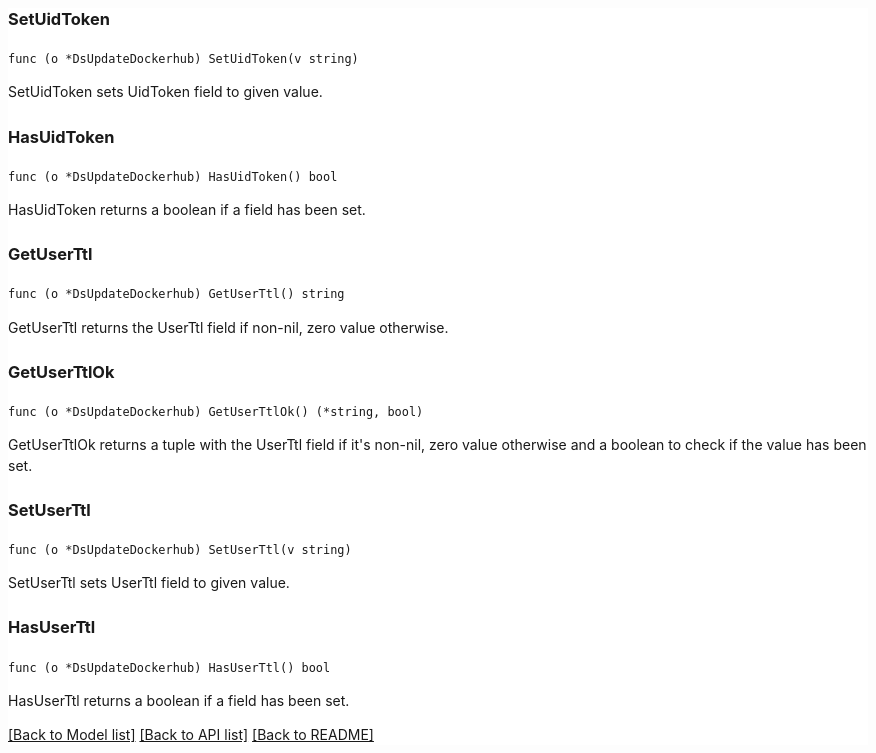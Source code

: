 ### SetUidToken

`func (o *DsUpdateDockerhub) SetUidToken(v string)`

SetUidToken sets UidToken field to given value.

### HasUidToken

`func (o *DsUpdateDockerhub) HasUidToken() bool`

HasUidToken returns a boolean if a field has been set.

### GetUserTtl

`func (o *DsUpdateDockerhub) GetUserTtl() string`

GetUserTtl returns the UserTtl field if non-nil, zero value otherwise.

### GetUserTtlOk

`func (o *DsUpdateDockerhub) GetUserTtlOk() (*string, bool)`

GetUserTtlOk returns a tuple with the UserTtl field if it's non-nil, zero value otherwise
and a boolean to check if the value has been set.

### SetUserTtl

`func (o *DsUpdateDockerhub) SetUserTtl(v string)`

SetUserTtl sets UserTtl field to given value.

### HasUserTtl

`func (o *DsUpdateDockerhub) HasUserTtl() bool`

HasUserTtl returns a boolean if a field has been set.


[[Back to Model list]](../README.md#documentation-for-models) [[Back to API list]](../README.md#documentation-for-api-endpoints) [[Back to README]](../README.md)


